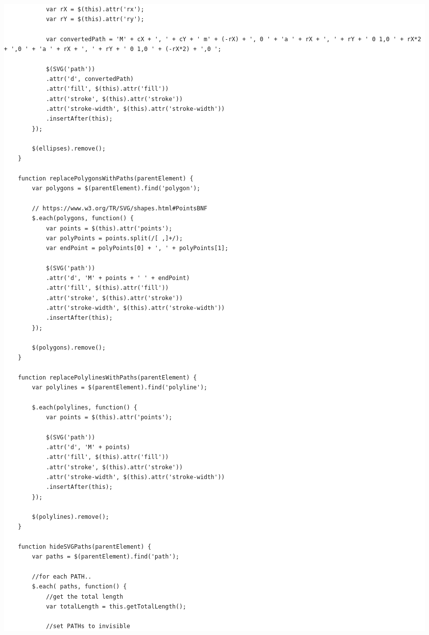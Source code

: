 ```html
	        var rX = $(this).attr('rx');
	        var rY = $(this).attr('ry');

	        var convertedPath = 'M' + cX + ', ' + cY + ' m' + (-rX) + ', 0 ' + 'a ' + rX + ', ' + rY + ' 0 1,0 ' + rX*2 + ',0 ' + 'a ' + rX + ', ' + rY + ' 0 1,0 ' + (-rX*2) + ',0 ';

	        $(SVG('path'))
	        .attr('d', convertedPath)
	        .attr('fill', $(this).attr('fill'))
	        .attr('stroke', $(this).attr('stroke'))
	        .attr('stroke-width', $(this).attr('stroke-width'))
	        .insertAfter(this);
	    });

	    $(ellipses).remove();
	}

	function replacePolygonsWithPaths(parentElement) {
	    var polygons = $(parentElement).find('polygon');

		// https://www.w3.org/TR/SVG/shapes.html#PointsBNF
	    $.each(polygons, function() {
	        var points = $(this).attr('points');
	        var polyPoints = points.split(/[ ,]+/);
	        var endPoint = polyPoints[0] + ', ' + polyPoints[1];

	        $(SVG('path'))
	        .attr('d', 'M' + points + ' ' + endPoint)
	        .attr('fill', $(this).attr('fill'))
	        .attr('stroke', $(this).attr('stroke'))
	        .attr('stroke-width', $(this).attr('stroke-width'))
	        .insertAfter(this);
	    });

	    $(polygons).remove();
	}

	function replacePolylinesWithPaths(parentElement) {
	    var polylines = $(parentElement).find('polyline');

	    $.each(polylines, function() {
	        var points = $(this).attr('points');

	        $(SVG('path'))
	        .attr('d', 'M' + points)
	        .attr('fill', $(this).attr('fill'))
	        .attr('stroke', $(this).attr('stroke'))
	        .attr('stroke-width', $(this).attr('stroke-width'))
	        .insertAfter(this);
	    });

	    $(polylines).remove();
	}

	function hideSVGPaths(parentElement) {
	    var paths = $(parentElement).find('path');

	    //for each PATH..
	    $.each( paths, function() {
	        //get the total length
	        var totalLength = this.getTotalLength();

	        //set PATHs to invisible
```

[css-inheritance]: https://developer.mozilla.org/en-US/docs/Web/CSS/inheritance
[^1]: "For security reasons, browsers could apply the [same-origin policy](https://developer.mozilla.org/en-US/docs/Web/Security/Same-origin_policy) on `use` elements and could refuse to load a cross-origin URL in the [`href`](https://developer.mozilla.org/en-US/docs/Web/SVG/Attribute/href) attribute.". IE11 don't support load from external URI
[^2]: no other URI that data URI can be used inside image SVG (Blob works only with Firefox, not Chrome, not Safari)